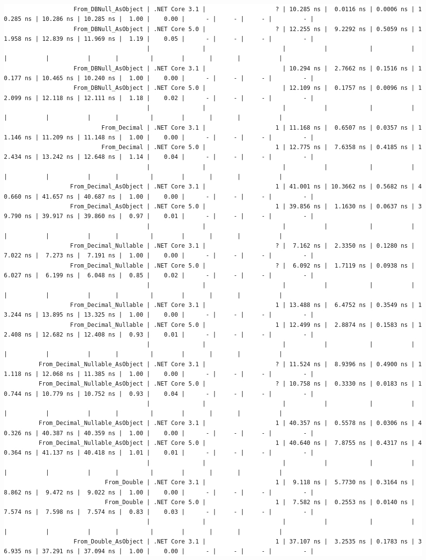                         From_DBNull_AsObject | .NET Core 3.1 |                    ? | 10.285 ns |  0.0116 ns | 0.0006 ns | 10.285 ns | 10.286 ns | 10.285 ns |  1.00 |    0.00 |      - |     - |     - |         - |
                        From_DBNull_AsObject | .NET Core 5.0 |                    ? | 12.255 ns |  9.2292 ns | 0.5059 ns | 11.958 ns | 12.839 ns | 11.969 ns |  1.19 |    0.05 |      - |     - |     - |         - |
                                             |               |                      |           |            |           |           |           |           |       |         |        |       |       |           |
                        From_DBNull_AsObject | .NET Core 3.1 |                      | 10.294 ns |  2.7662 ns | 0.1516 ns | 10.177 ns | 10.465 ns | 10.240 ns |  1.00 |    0.00 |      - |     - |     - |         - |
                        From_DBNull_AsObject | .NET Core 5.0 |                      | 12.109 ns |  0.1757 ns | 0.0096 ns | 12.099 ns | 12.118 ns | 12.111 ns |  1.18 |    0.02 |      - |     - |     - |         - |
                                             |               |                      |           |            |           |           |           |           |       |         |        |       |       |           |
                                From_Decimal | .NET Core 3.1 |                    1 | 11.168 ns |  0.6507 ns | 0.0357 ns | 11.146 ns | 11.209 ns | 11.148 ns |  1.00 |    0.00 |      - |     - |     - |         - |
                                From_Decimal | .NET Core 5.0 |                    1 | 12.775 ns |  7.6358 ns | 0.4185 ns | 12.434 ns | 13.242 ns | 12.648 ns |  1.14 |    0.04 |      - |     - |     - |         - |
                                             |               |                      |           |            |           |           |           |           |       |         |        |       |       |           |
                       From_Decimal_AsObject | .NET Core 3.1 |                    1 | 41.001 ns | 10.3662 ns | 0.5682 ns | 40.660 ns | 41.657 ns | 40.687 ns |  1.00 |    0.00 |      - |     - |     - |         - |
                       From_Decimal_AsObject | .NET Core 5.0 |                    1 | 39.856 ns |  1.1630 ns | 0.0637 ns | 39.790 ns | 39.917 ns | 39.860 ns |  0.97 |    0.01 |      - |     - |     - |         - |
                                             |               |                      |           |            |           |           |           |           |       |         |        |       |       |           |
                       From_Decimal_Nullable | .NET Core 3.1 |                    ? |  7.162 ns |  2.3350 ns | 0.1280 ns |  7.022 ns |  7.273 ns |  7.191 ns |  1.00 |    0.00 |      - |     - |     - |         - |
                       From_Decimal_Nullable | .NET Core 5.0 |                    ? |  6.092 ns |  1.7119 ns | 0.0938 ns |  6.027 ns |  6.199 ns |  6.048 ns |  0.85 |    0.02 |      - |     - |     - |         - |
                                             |               |                      |           |            |           |           |           |           |       |         |        |       |       |           |
                       From_Decimal_Nullable | .NET Core 3.1 |                    1 | 13.488 ns |  6.4752 ns | 0.3549 ns | 13.244 ns | 13.895 ns | 13.325 ns |  1.00 |    0.00 |      - |     - |     - |         - |
                       From_Decimal_Nullable | .NET Core 5.0 |                    1 | 12.499 ns |  2.8874 ns | 0.1583 ns | 12.408 ns | 12.682 ns | 12.408 ns |  0.93 |    0.01 |      - |     - |     - |         - |
                                             |               |                      |           |            |           |           |           |           |       |         |        |       |       |           |
              From_Decimal_Nullable_AsObject | .NET Core 3.1 |                    ? | 11.524 ns |  8.9396 ns | 0.4900 ns | 11.118 ns | 12.068 ns | 11.385 ns |  1.00 |    0.00 |      - |     - |     - |         - |
              From_Decimal_Nullable_AsObject | .NET Core 5.0 |                    ? | 10.758 ns |  0.3330 ns | 0.0183 ns | 10.744 ns | 10.779 ns | 10.752 ns |  0.93 |    0.04 |      - |     - |     - |         - |
                                             |               |                      |           |            |           |           |           |           |       |         |        |       |       |           |
              From_Decimal_Nullable_AsObject | .NET Core 3.1 |                    1 | 40.357 ns |  0.5578 ns | 0.0306 ns | 40.326 ns | 40.387 ns | 40.359 ns |  1.00 |    0.00 |      - |     - |     - |         - |
              From_Decimal_Nullable_AsObject | .NET Core 5.0 |                    1 | 40.640 ns |  7.8755 ns | 0.4317 ns | 40.364 ns | 41.137 ns | 40.418 ns |  1.01 |    0.01 |      - |     - |     - |         - |
                                             |               |                      |           |            |           |           |           |           |       |         |        |       |       |           |
                                 From_Double | .NET Core 3.1 |                    1 |  9.118 ns |  5.7730 ns | 0.3164 ns |  8.862 ns |  9.472 ns |  9.022 ns |  1.00 |    0.00 |      - |     - |     - |         - |
                                 From_Double | .NET Core 5.0 |                    1 |  7.582 ns |  0.2553 ns | 0.0140 ns |  7.574 ns |  7.598 ns |  7.574 ns |  0.83 |    0.03 |      - |     - |     - |         - |
                                             |               |                      |           |            |           |           |           |           |       |         |        |       |       |           |
                        From_Double_AsObject | .NET Core 3.1 |                    1 | 37.107 ns |  3.2535 ns | 0.1783 ns | 36.935 ns | 37.291 ns | 37.094 ns |  1.00 |    0.00 |      - |     - |     - |         - |